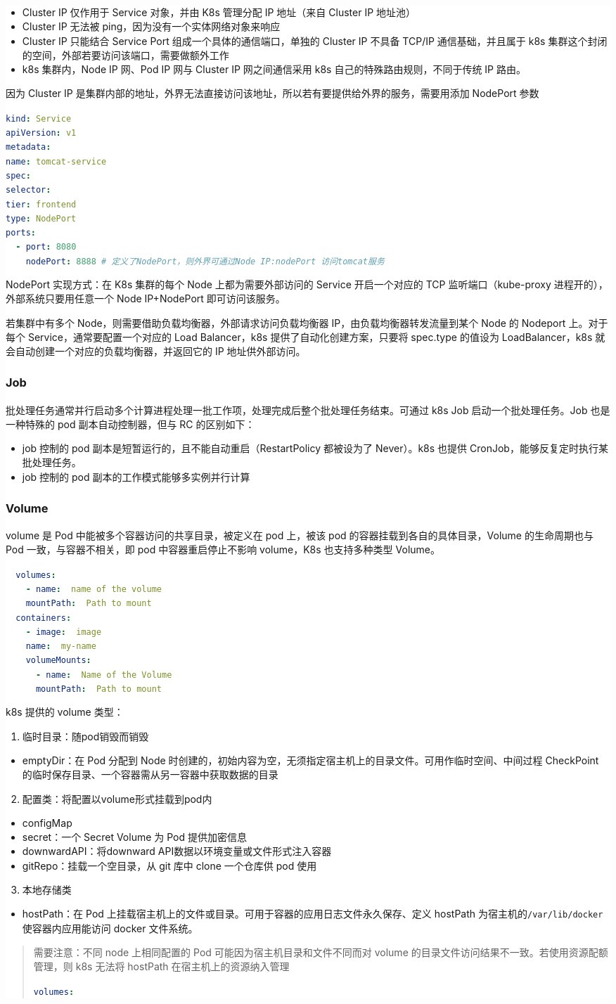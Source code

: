 - Cluster IP 仅作用于 Service 对象，并由 K8s 管理分配 IP 地址（来自 Cluster IP 地址池）
- Cluster IP 无法被 ping，因为没有一个实体网络对象来响应
- Cluster IP 只能结合 Service Port 组成一个具体的通信端口，单独的 Cluster IP 不具备 TCP/IP 通信基础，并且属于 k8s 集群这个封闭的空间，外部若要访问该端口，需要做额外工作
- k8s 集群内，Node IP 网、Pod IP 网与 Cluster IP 网之间通信采用 k8s 自己的特殊路由规则，不同于传统 IP 路由。

因为 Cluster IP 是集群内部的地址，外界无法直接访问该地址，所以若有要提供给外界的服务，需要用添加 NodePort 参数

```yaml
kind: Service
apiVersion: v1
metadata:
name: tomcat-service
spec:
selector:
tier: frontend
type: NodePort
ports:
  - port: 8080
    nodePort: 8888 # 定义了NodePort，则外界可通过Node IP:nodePort 访问tomcat服务
```

NodePort 实现方式：在 K8s 集群的每个 Node 上都为需要外部访问的 Service 开启一个对应的 TCP 监听端口（kube-proxy 进程开的），外部系统只要用任意一个 Node IP+NodePort 即可访问该服务。

若集群中有多个 Node，则需要借助负载均衡器，外部请求访问负载均衡器 IP，由负载均衡器转发流量到某个 Node 的 Nodeport 上。对于每个 Service，通常要配置一个对应的 Load Balancer，k8s 提供了自动化创建方案，只要将 spec.type 的值设为 LoadBalancer，k8s 就会自动创建一个对应的负载均衡器，并返回它的 IP 地址供外部访问。

### Job

批处理任务通常并行启动多个计算进程处理一批工作项，处理完成后整个批处理任务结束。可通过 k8s Job 启动一个批处理任务。Job 也是一种特殊的 pod 副本自动控制器，但与 RC 的区别如下：

- job 控制的 pod 副本是短暂运行的，且不能自动重启（RestartPolicy 都被设为了 Never）。k8s 也提供 CronJob，能够反复定时执行某批处理任务。
- job 控制的 pod 副本的工作模式能够多实例并行计算

### Volume

volume 是 Pod 中能被多个容器访问的共享目录，被定义在 pod 上，被该 pod 的容器挂载到各自的具体目录，Volume 的生命周期也与 Pod 一致，与容器不相关，即 pod 中容器重启停止不影响 volume，K8s 也支持多种类型 Volume。

```yaml
  volumes:
    - name:  name of the volume
    mountPath:  Path to mount
  containers:
    - image:  image
    name:  my-name
    volumeMounts:
      - name:  Name of the Volume
      mountPath:  Path to mount
```

k8s 提供的 volume 类型：
1. 临时目录：随pod销毁而销毁
  - emptyDir：在 Pod 分配到 Node 时创建的，初始内容为空，无须指定宿主机上的目录文件。可用作临时空间、中间过程 CheckPoint 的临时保存目录、一个容器需从另一容器中获取数据的目录
2. 配置类：将配置以volume形式挂载到pod内
  - configMap
  - secret：一个 Secret Volume 为 Pod 提供加密信息
  - downwardAPI：将downward API数据以环境变量或文件形式注入容器
  - gitRepo：挂载一个空目录，从 git 库中 clone 一个仓库供 pod 使用
3. 本地存储类
  - hostPath：在 Pod 上挂载宿主机上的文件或目录。可用于容器的应用日志文件永久保存、定义 hostPath 为宿主机的`/var/lib/docker`使容器内应用能访问 docker 文件系统。
  > 需要注意：不同 node 上相同配置的 Pod 可能因为宿主机目录和文件不同而对 volume 的目录文件访问结果不一致。若使用资源配额管理，则 k8s 无法将 hostPath 在宿主机上的资源纳入管理
  > ```yaml
  > volumes: